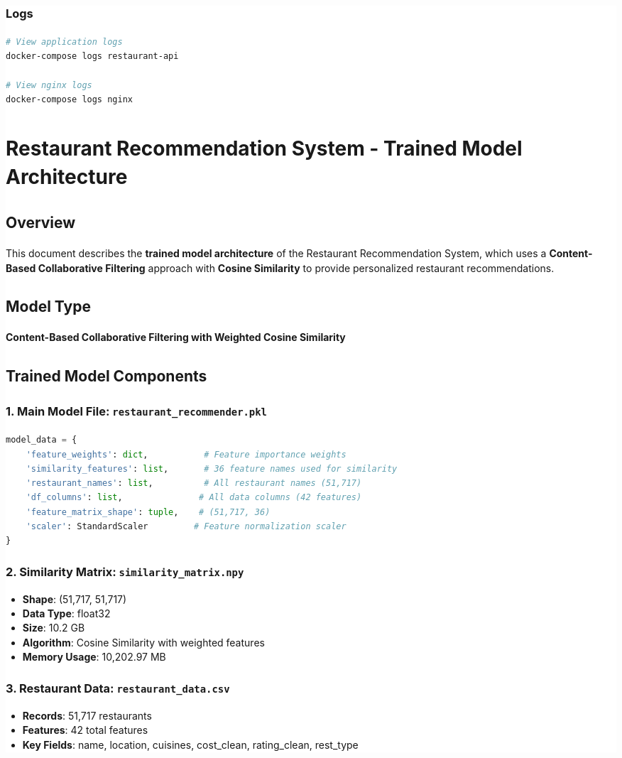 ### Logs

```bash
# View application logs
docker-compose logs restaurant-api

# View nginx logs
docker-compose logs nginx
```

# Restaurant Recommendation System - Trained Model Architecture

## Overview

This document describes the **trained model architecture** of the Restaurant Recommendation System, which uses a **Content-Based Collaborative Filtering** approach with **Cosine Similarity** to provide personalized restaurant recommendations.

## Model Type

**Content-Based Collaborative Filtering with Weighted Cosine Similarity**

## Trained Model Components

### 1. Main Model File: `restaurant_recommender.pkl`

```python
model_data = {
    'feature_weights': dict,           # Feature importance weights
    'similarity_features': list,       # 36 feature names used for similarity
    'restaurant_names': list,          # All restaurant names (51,717)
    'df_columns': list,               # All data columns (42 features)
    'feature_matrix_shape': tuple,    # (51,717, 36)
    'scaler': StandardScaler         # Feature normalization scaler
}
```

### 2. Similarity Matrix: `similarity_matrix.npy`

- **Shape**: (51,717, 51,717)
- **Data Type**: float32
- **Size**: 10.2 GB
- **Algorithm**: Cosine Similarity with weighted features
- **Memory Usage**: 10,202.97 MB

### 3. Restaurant Data: `restaurant_data.csv`

- **Records**: 51,717 restaurants
- **Features**: 42 total features
- **Key Fields**: name, location, cuisines, cost_clean, rating_clean, rest_type
